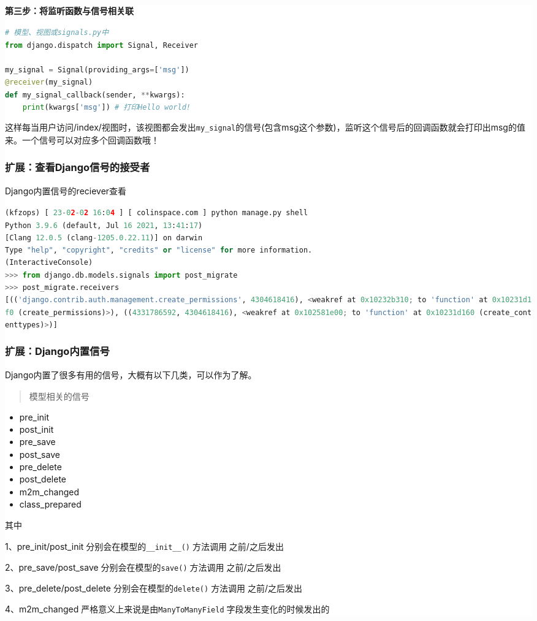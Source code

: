 **第三步：将监听函数与信号相关联**

```python
# 模型、视图或signals.py中
from django.dispatch import Signal, Receiver

my_signal = Signal(providing_args=['msg'])
@receiver(my_signal)
def my_signal_callback(sender, **kwargs):    
	print(kwargs['msg']) # 打印Hello world!
```

这样每当用户访问/index/视图时，该视图都会发出`my_signal`的信号(包含msg这个参数)，监听这个信号后的回调函数就会打印出msg的值来。一个信号可以对应多个回调函数哦！



### 扩展：查看Django信号的接受者

Django内置信号的reciever查看

```python
(kfzops) [ 23-02-02 16:04 ] [ colinspace.com ] python manage.py shell
Python 3.9.6 (default, Jul 16 2021, 13:41:17)
[Clang 12.0.5 (clang-1205.0.22.11)] on darwin
Type "help", "copyright", "credits" or "license" for more information.
(InteractiveConsole)
>>> from django.db.models.signals import post_migrate
>>> post_migrate.receivers
[(('django.contrib.auth.management.create_permissions', 4304618416), <weakref at 0x10232b310; to 'function' at 0x10231d1f0 (create_permissions)>), ((4331786592, 4304618416), <weakref at 0x102581e00; to 'function' at 0x10231d160 (create_contenttypes)>)]
```

### 扩展：Django内置信号

Django内置了很多有用的信号，大概有以下几类，可以作为了解。

> 模型相关的信号

- pre_init
- post_init
- pre_save
- post_save
- pre_delete
- post_delete
- m2m_changed
- class_prepared

其中

1、pre_init/post_init 分别会在模型的`__init__()` 方法调用 之前/之后发出

2、pre_save/post_save 分别会在模型的`save()` 方法调用 之前/之后发出

3、pre_delete/post_delete 分别会在模型的`delete()` 方法调用 之前/之后发出

4、m2m_changed 严格意义上来说是由`ManyToManyField` 字段发生变化的时候发出的
